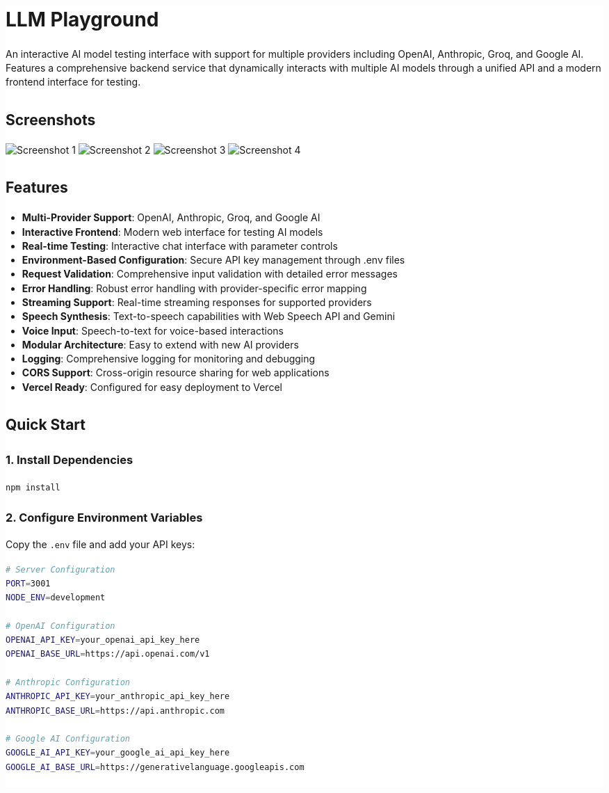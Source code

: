 # LLM Playground

An interactive AI model testing interface with support for multiple providers including OpenAI, Anthropic, Groq, and Google AI. Features a comprehensive backend service that dynamically interacts with multiple AI models through a unified API and a modern frontend interface for testing.

## Screenshots

![Screenshot 1](images/Screenshot%202025-10-04%20at%203.42.13%E2%80%AFPM.png)
![Screenshot 2](images/Screenshot%202025-10-04%20at%203.42.24%E2%80%AFPM.png)
![Screenshot 3](images/Screenshot%202025-10-04%20at%203.42.34%E2%80%AFPM.png)
![Screenshot 4](images/Screenshot%202025-10-04%20at%203.43.10%E2%80%AFPM.png)

## Features

- **Multi-Provider Support**: OpenAI, Anthropic, Groq, and Google AI
- **Interactive Frontend**: Modern web interface for testing AI models
- **Real-time Testing**: Interactive chat interface with parameter controls
- **Environment-Based Configuration**: Secure API key management through .env files
- **Request Validation**: Comprehensive input validation with detailed error messages
- **Error Handling**: Robust error handling with provider-specific error mapping
- **Streaming Support**: Real-time streaming responses for supported providers
- **Speech Synthesis**: Text-to-speech capabilities with Web Speech API and Gemini
- **Voice Input**: Speech-to-text for voice-based interactions
- **Modular Architecture**: Easy to extend with new AI providers
- **Logging**: Comprehensive logging for monitoring and debugging
- **CORS Support**: Cross-origin resource sharing for web applications
- **Vercel Ready**: Configured for easy deployment to Vercel

## Quick Start

### 1. Install Dependencies

```bash
npm install
```

### 2. Configure Environment Variables

Copy the `.env` file and add your API keys:

```bash
# Server Configuration
PORT=3001
NODE_ENV=development

# OpenAI Configuration
OPENAI_API_KEY=your_openai_api_key_here
OPENAI_BASE_URL=https://api.openai.com/v1

# Anthropic Configuration
ANTHROPIC_API_KEY=your_anthropic_api_key_here
ANTHROPIC_BASE_URL=https://api.anthropic.com

# Google AI Configuration
GOOGLE_AI_API_KEY=your_google_ai_api_key_here
GOOGLE_AI_BASE_URL=https://generativelanguage.googleapis.com



```